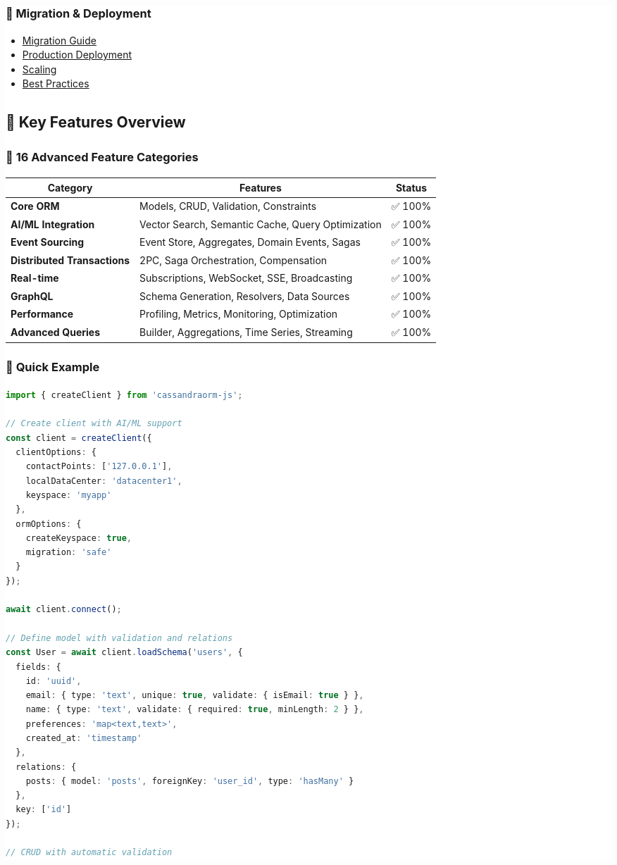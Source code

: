 ### 🔄 Migration & Deployment
- [Migration Guide](./migration/from-express-cassandra.md)
- [Production Deployment](./deployment/production.md)
- [Scaling](./deployment/scaling.md)
- [Best Practices](./deployment/best-practices.md)

## 🌟 Key Features Overview

### 🔧 **16 Advanced Feature Categories**

| Category | Features | Status |
|----------|----------|--------|
| **Core ORM** | Models, CRUD, Validation, Constraints | ✅ 100% |
| **AI/ML Integration** | Vector Search, Semantic Cache, Query Optimization | ✅ 100% |
| **Event Sourcing** | Event Store, Aggregates, Domain Events, Sagas | ✅ 100% |
| **Distributed Transactions** | 2PC, Saga Orchestration, Compensation | ✅ 100% |
| **Real-time** | Subscriptions, WebSocket, SSE, Broadcasting | ✅ 100% |
| **GraphQL** | Schema Generation, Resolvers, Data Sources | ✅ 100% |
| **Performance** | Profiling, Metrics, Monitoring, Optimization | ✅ 100% |
| **Advanced Queries** | Builder, Aggregations, Time Series, Streaming | ✅ 100% |

### 🚀 **Quick Example**

```typescript
import { createClient } from 'cassandraorm-js';

// Create client with AI/ML support
const client = createClient({
  clientOptions: {
    contactPoints: ['127.0.0.1'],
    localDataCenter: 'datacenter1',
    keyspace: 'myapp'
  },
  ormOptions: {
    createKeyspace: true,
    migration: 'safe'
  }
});

await client.connect();

// Define model with validation and relations
const User = await client.loadSchema('users', {
  fields: {
    id: 'uuid',
    email: { type: 'text', unique: true, validate: { isEmail: true } },
    name: { type: 'text', validate: { required: true, minLength: 2 } },
    preferences: 'map<text,text>',
    created_at: 'timestamp'
  },
  relations: {
    posts: { model: 'posts', foreignKey: 'user_id', type: 'hasMany' }
  },
  key: ['id']
});

// CRUD with automatic validation
```